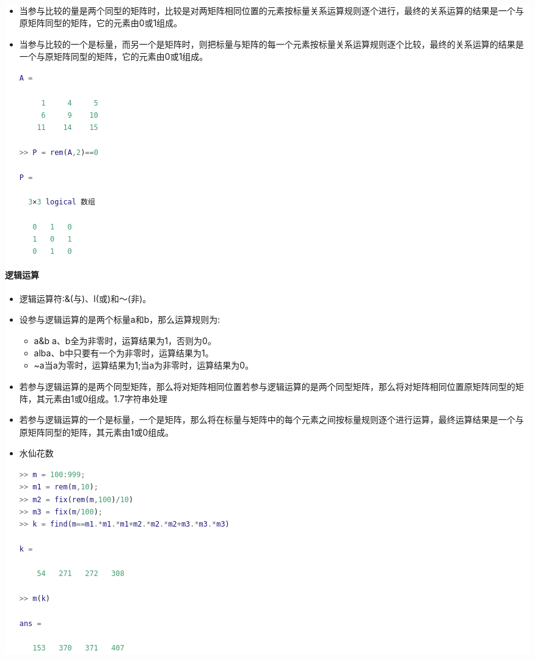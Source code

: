 * 当参与比较的量是两个同型的矩阵时，比较是对两矩阵相同位置的元素按标量关系运算规则逐个进行，最终的关系运算的结果是一个与原矩阵同型的矩阵，它的元素由0或1组成。

* 当参与比较的一个是标量，而另一个是矩阵时，则把标量与矩阵的每一个元素按标量关系运算规则逐个比较，最终的关系运算的结果是一个与原矩阵同型的矩阵，它的元素由0或1组成。

  ```matlab
  A =
  
       1     4     5
       6     9    10
      11    14    15
  
  >> P = rem(A,2)==0
  
  P =
  
    3×3 logical 数组
  
     0   1   0
     1   0   1
     0   1   0
  ```

#### 逻辑运算

* 逻辑运算符:&(与)、I(或)和～(非)。

* 设参与逻辑运算的是两个标量a和b，那么运算规则为:

  * a&b a、b全为非零时，运算结果为1，否则为0。
  * alba、b中只要有一个为非零时，运算结果为1。
  * ~a当a为零时，运算结果为1;当a为非零时，运算结果为0。

* 若参与逻辑运算的是两个同型矩阵，那么将对矩阵相同位置若参与逻辑运算的是两个同型矩阵，那么将对矩阵相同位置原矩阵同型的矩阵，其元素由1或0组成。1.7字符串处理

* 若参与逻辑运算的一个是标量，一个是矩阵，那么将在标量与矩阵中的每个元素之间按标量规则逐个进行运算，最终运算结果是一个与原矩阵同型的矩阵，其元素由1或0组成。

* 水仙花数

  ```matlab
  >> m = 100:999;
  >> m1 = rem(m,10);
  >> m2 = fix(rem(m,100)/10)
  >> m3 = fix(m/100); 
  >> k = find(m==m1.*m1.*m1+m2.*m2.*m2+m3.*m3.*m3)
  
  k =
  
      54   271   272   308
  
  >> m(k)
  
  ans =
  
     153   370   371   407
  
  ```
